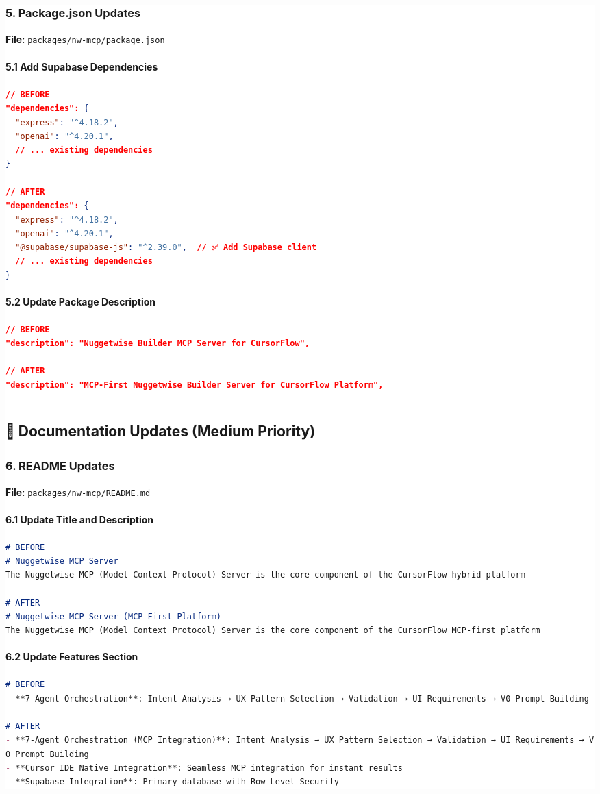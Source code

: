 ### **5. Package.json Updates**
**File**: `packages/nw-mcp/package.json`

#### **5.1 Add Supabase Dependencies**
```json
// BEFORE
"dependencies": {
  "express": "^4.18.2",
  "openai": "^4.20.1",
  // ... existing dependencies
}

// AFTER
"dependencies": {
  "express": "^4.18.2",
  "openai": "^4.20.1",
  "@supabase/supabase-js": "^2.39.0",  // ✅ Add Supabase client
  // ... existing dependencies
}
```

#### **5.2 Update Package Description**
```json
// BEFORE
"description": "Nuggetwise Builder MCP Server for CursorFlow",

// AFTER
"description": "MCP-First Nuggetwise Builder Server for CursorFlow Platform",
```

---

## 📝 **Documentation Updates (Medium Priority)**

### **6. README Updates**
**File**: `packages/nw-mcp/README.md`

#### **6.1 Update Title and Description**
```markdown
# BEFORE
# Nuggetwise MCP Server
The Nuggetwise MCP (Model Context Protocol) Server is the core component of the CursorFlow hybrid platform

# AFTER
# Nuggetwise MCP Server (MCP-First Platform)
The Nuggetwise MCP (Model Context Protocol) Server is the core component of the CursorFlow MCP-first platform
```

#### **6.2 Update Features Section**
```markdown
# BEFORE
- **7-Agent Orchestration**: Intent Analysis → UX Pattern Selection → Validation → UI Requirements → V0 Prompt Building

# AFTER
- **7-Agent Orchestration (MCP Integration)**: Intent Analysis → UX Pattern Selection → Validation → UI Requirements → V0 Prompt Building
- **Cursor IDE Native Integration**: Seamless MCP integration for instant results
- **Supabase Integration**: Primary database with Row Level Security
```
